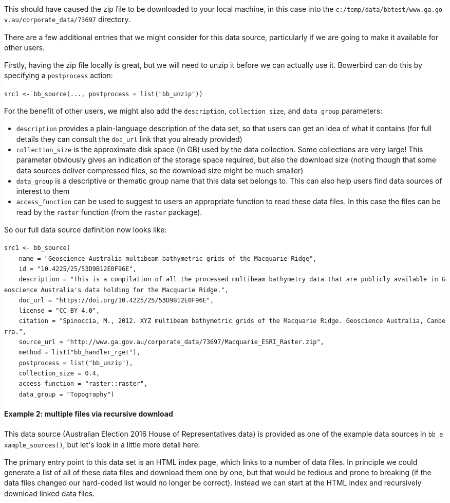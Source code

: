 This should have caused the zip file to be downloaded to your local machine, in this case into the `c:/temp/data/bbtest/www.ga.gov.au/corporate_data/73697` directory. 

There are a few additional entries that we might consider for this data source, particularly if we are going to make it available for other users.

Firstly, having the zip file locally is great, but we will need to unzip it before we can actually use it. Bowerbird can do this by specifying a `postprocess` action:

```{r eval = FALSE}
src1 <- bb_source(..., postprocess = list("bb_unzip"))
```

For the benefit of other users, we might also add the `description`, `collection_size`, and `data_group` parameters:

- `description` provides a plain-language description of the data set, so that users can get an idea of what it contains (for full details they can consult the `doc_url` link that you already provided)
- `collection_size` is the approximate disk space (in GB) used by the data collection. Some collections are very large! This parameter obviously gives an indication of the storage space required, but also the download size (noting though that some data sources deliver compressed files, so the download size might be much smaller)
- `data_group` is a descriptive or thematic group name that this data set belongs to. This can also help users find data sources of interest to them
- `access_function` can be used to suggest to users an appropriate function to read these data files. In this case the files can be read by the `raster` function (from the `raster` package).

So our full data source definition now looks like:

```{r eval = FALSE}
src1 <- bb_source(
    name = "Geoscience Australia multibeam bathymetric grids of the Macquarie Ridge",
    id = "10.4225/25/53D9B12E0F96E",
    description = "This is a compilation of all the processed multibeam bathymetry data that are publicly available in Geoscience Australia's data holding for the Macquarie Ridge.",
    doc_url = "https://doi.org/10.4225/25/53D9B12E0F96E",
    license = "CC-BY 4.0",
    citation = "Spinoccia, M., 2012. XYZ multibeam bathymetric grids of the Macquarie Ridge. Geoscience Australia, Canberra.",
    source_url = "http://www.ga.gov.au/corporate_data/73697/Macquarie_ESRI_Raster.zip",
    method = list("bb_handler_rget"),
    postprocess = list("bb_unzip"),
    collection_size = 0.4,
    access_function = "raster::raster",
    data_group = "Topography")
```

#### Example 2: multiple files via recursive download

This data source (Australian Election 2016 House of Representatives data) is provided as one of the example data sources in `bb_example_sources()`, but let's look in a little more detail here.

The primary entry point to this data set is an HTML index page, which links to a number of data files. In principle we could generate a list of all of these data files and download them one by one, but that would be tedious and prone to breaking (if the data files changed our hard-coded list would no longer be correct). Instead we can start at the HTML index and recursively download linked data files.
